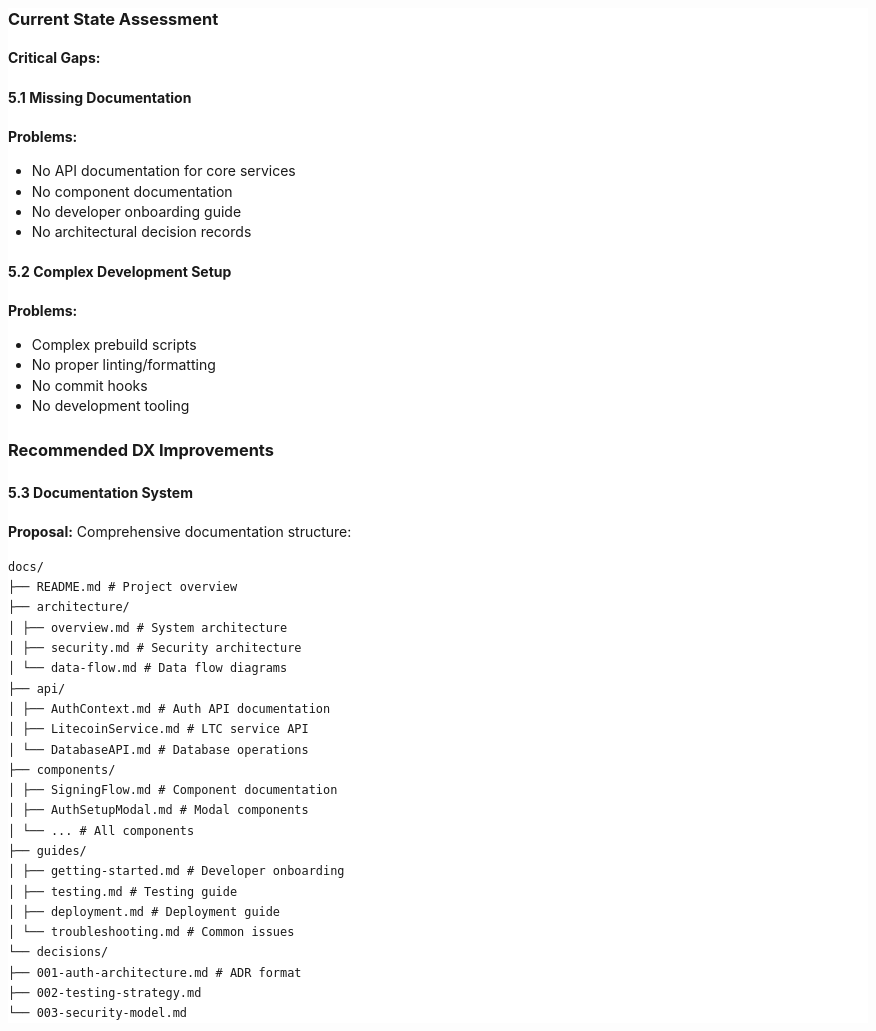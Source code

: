 ### Current State Assessment

**Critical Gaps:**

#### 5.1 Missing Documentation

**Problems:**

- No API documentation for core services
- No component documentation
- No developer onboarding guide
- No architectural decision records

#### 5.2 Complex Development Setup

**Problems:**

- Complex prebuild scripts
- No proper linting/formatting
- No commit hooks
- No development tooling

### Recommended DX Improvements

#### 5.3 Documentation System

**Proposal:** Comprehensive documentation structure:

```markdown
docs/
├── README.md # Project overview
├── architecture/
│ ├── overview.md # System architecture
│ ├── security.md # Security architecture
│ └── data-flow.md # Data flow diagrams
├── api/
│ ├── AuthContext.md # Auth API documentation
│ ├── LitecoinService.md # LTC service API
│ └── DatabaseAPI.md # Database operations
├── components/
│ ├── SigningFlow.md # Component documentation
│ ├── AuthSetupModal.md # Modal components
│ └── ... # All components
├── guides/
│ ├── getting-started.md # Developer onboarding
│ ├── testing.md # Testing guide
│ ├── deployment.md # Deployment guide
│ └── troubleshooting.md # Common issues
└── decisions/
├── 001-auth-architecture.md # ADR format
├── 002-testing-strategy.md
└── 003-security-model.md
```
